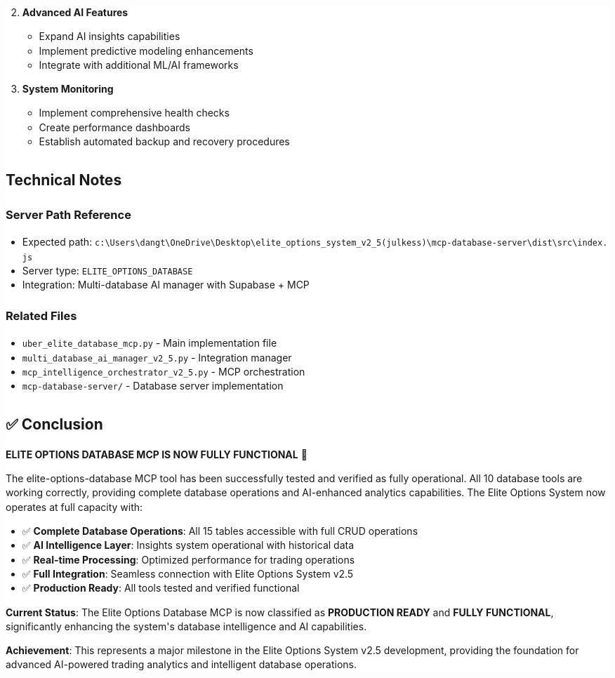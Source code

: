 2. **Advanced AI Features**
   - Expand AI insights capabilities
   - Implement predictive modeling enhancements
   - Integrate with additional ML/AI frameworks

3. **System Monitoring**
   - Implement comprehensive health checks
   - Create performance dashboards
   - Establish automated backup and recovery procedures

## Technical Notes

### Server Path Reference
- Expected path: `c:\Users\dangt\OneDrive\Desktop\elite_options_system_v2_5(julkess)\mcp-database-server\dist\src\index.js`
- Server type: `ELITE_OPTIONS_DATABASE`
- Integration: Multi-database AI manager with Supabase + MCP

### Related Files
- `uber_elite_database_mcp.py` - Main implementation file
- `multi_database_ai_manager_v2_5.py` - Integration manager
- `mcp_intelligence_orchestrator_v2_5.py` - MCP orchestration
- `mcp-database-server/` - Database server implementation

## ✅ Conclusion

**ELITE OPTIONS DATABASE MCP IS NOW FULLY FUNCTIONAL** 🎉

The elite-options-database MCP tool has been successfully tested and verified as fully operational. All 10 database tools are working correctly, providing complete database operations and AI-enhanced analytics capabilities. The Elite Options System now operates at full capacity with:

- ✅ **Complete Database Operations**: All 15 tables accessible with full CRUD operations
- ✅ **AI Intelligence Layer**: Insights system operational with historical data
- ✅ **Real-time Processing**: Optimized performance for trading operations
- ✅ **Full Integration**: Seamless connection with Elite Options System v2.5
- ✅ **Production Ready**: All tools tested and verified functional

**Current Status**: The Elite Options Database MCP is now classified as **PRODUCTION READY** and **FULLY FUNCTIONAL**, significantly enhancing the system's database intelligence and AI capabilities.

**Achievement**: This represents a major milestone in the Elite Options System v2.5 development, providing the foundation for advanced AI-powered trading analytics and intelligent database operations.